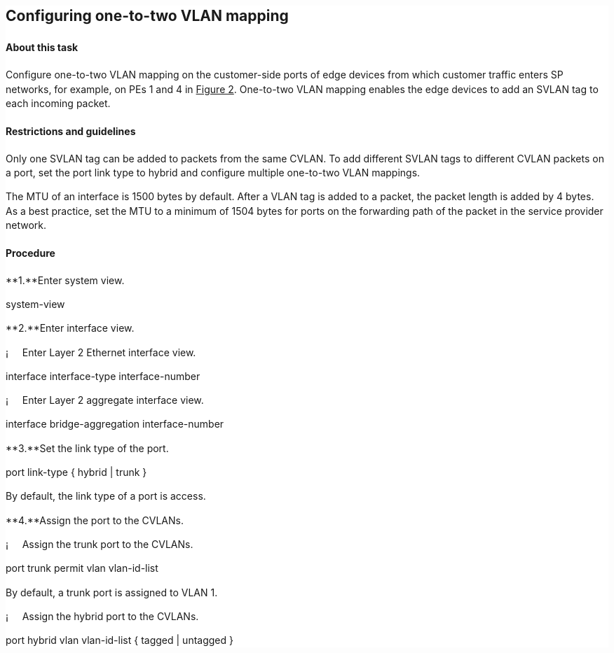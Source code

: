 ## Configuring one-to-two VLAN mapping

#### About this task

Configure one-to-two VLAN mapping on the customer-side
ports of edge devices from which customer traffic enters SP networks, for
example, on PEs 1 and 4 in [Figure 2](#_Ref332810683).
One-to-two VLAN mapping enables the edge devices to add an SVLAN tag to each
incoming packet.

#### Restrictions and guidelines

Only one SVLAN tag can be added to packets
from the same CVLAN. To add different SVLAN tags to different CVLAN packets on
a port, set the port link type to hybrid and configure multiple one-to-two VLAN
mappings. 

The MTU of an interface is 1500 bytes by default.
After a VLAN tag is added to a packet, the packet length is added by 4 bytes. As
a best practice, set the MTU to a minimum of 1504 bytes for ports on the forwarding
path of the packet in the service provider network.

#### Procedure

**1\.**Enter system view. 

system-view

**2\.**Enter interface view. 

¡     Enter
Layer 2 Ethernet interface view.

interface interface-type interface-number

¡     Enter
Layer 2 aggregate interface view.

interface bridge-aggregation interface-number

**3\.**Set the link type of the port.

port link-type { hybrid \| trunk }

By default, the link type of a port is access. 

**4\.**Assign the port to the CVLANs. 

¡     Assign the trunk port to the CVLANs.

port trunk permit vlan vlan-id-list

By
default, a trunk port is assigned to VLAN 1\.

¡     Assign
the hybrid port to the CVLANs.

port hybrid vlan vlan-id-list { tagged \| untagged }
